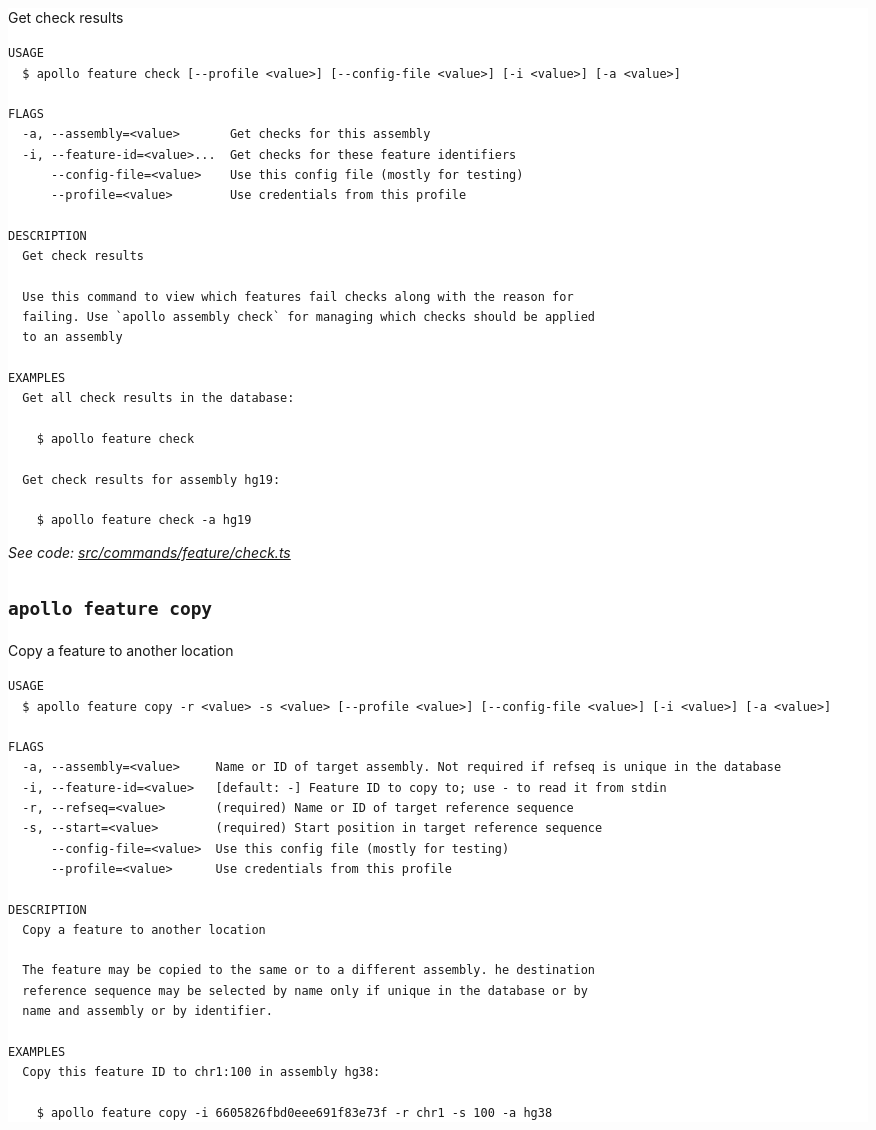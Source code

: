 Get check results

```
USAGE
  $ apollo feature check [--profile <value>] [--config-file <value>] [-i <value>] [-a <value>]

FLAGS
  -a, --assembly=<value>       Get checks for this assembly
  -i, --feature-id=<value>...  Get checks for these feature identifiers
      --config-file=<value>    Use this config file (mostly for testing)
      --profile=<value>        Use credentials from this profile

DESCRIPTION
  Get check results

  Use this command to view which features fail checks along with the reason for
  failing. Use `apollo assembly check` for managing which checks should be applied
  to an assembly

EXAMPLES
  Get all check results in the database:

    $ apollo feature check

  Get check results for assembly hg19:

    $ apollo feature check -a hg19
```

_See code:
[src/commands/feature/check.ts](https://github.com/GMOD/Apollo3/blob/v0.1.19/packages/apollo-cli/src/commands/feature/check.ts)_

## `apollo feature copy`

Copy a feature to another location

```
USAGE
  $ apollo feature copy -r <value> -s <value> [--profile <value>] [--config-file <value>] [-i <value>] [-a <value>]

FLAGS
  -a, --assembly=<value>     Name or ID of target assembly. Not required if refseq is unique in the database
  -i, --feature-id=<value>   [default: -] Feature ID to copy to; use - to read it from stdin
  -r, --refseq=<value>       (required) Name or ID of target reference sequence
  -s, --start=<value>        (required) Start position in target reference sequence
      --config-file=<value>  Use this config file (mostly for testing)
      --profile=<value>      Use credentials from this profile

DESCRIPTION
  Copy a feature to another location

  The feature may be copied to the same or to a different assembly. he destination
  reference sequence may be selected by name only if unique in the database or by
  name and assembly or by identifier.

EXAMPLES
  Copy this feature ID to chr1:100 in assembly hg38:

    $ apollo feature copy -i 6605826fbd0eee691f83e73f -r chr1 -s 100 -a hg38
```
